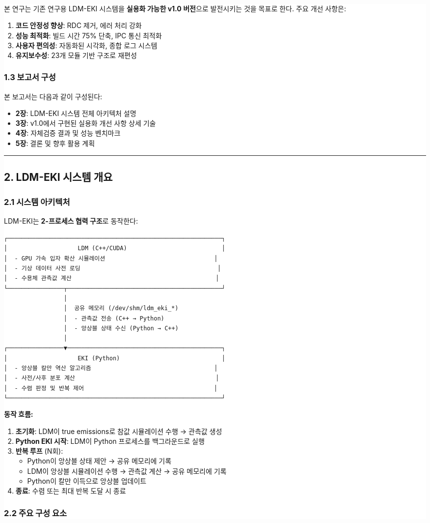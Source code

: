 본 연구는 기존 연구용 LDM-EKI 시스템을 **실용화 가능한 v1.0 버전**으로 발전시키는 것을 목표로 한다. 주요 개선 사항은:

1. **코드 안정성 향상**: RDC 제거, 에러 처리 강화
2. **성능 최적화**: 빌드 시간 75% 단축, IPC 통신 최적화
3. **사용자 편의성**: 자동화된 시각화, 종합 로그 시스템
4. **유지보수성**: 23개 모듈 기반 구조로 재편성

### 1.3 보고서 구성

본 보고서는 다음과 같이 구성된다:
- **2장**: LDM-EKI 시스템 전체 아키텍처 설명
- **3장**: v1.0에서 구현된 실용화 개선 사항 상세 기술
- **4장**: 자체검증 결과 및 성능 벤치마크
- **5장**: 결론 및 향후 활용 계획

---

## 2. LDM-EKI 시스템 개요

### 2.1 시스템 아키텍처

LDM-EKI는 **2-프로세스 협력 구조**로 동작한다:

```
┌─────────────────────────────────────────────────────────────┐
│                    LDM (C++/CUDA)                           │
│  - GPU 가속 입자 확산 시뮬레이션                               │
│  - 기상 데이터 사전 로딩                                       │
│  - 수용체 관측값 계산                                         │
└────────────────┬────────────────────────────────────────────┘
                 │
                 │  공유 메모리 (/dev/shm/ldm_eki_*)
                 │  - 관측값 전송 (C++ → Python)
                 │  - 앙상블 상태 수신 (Python → C++)
                 │
┌────────────────▼────────────────────────────────────────────┐
│                    EKI (Python)                             │
│  - 앙상블 칼만 역산 알고리즘                                   │
│  - 사전/사후 분포 계산                                        │
│  - 수렴 판정 및 반복 제어                                     │
└─────────────────────────────────────────────────────────────┘
```

**동작 흐름:**
1. **초기화**: LDM이 true emissions로 참값 시뮬레이션 수행 → 관측값 생성
2. **Python EKI 시작**: LDM이 Python 프로세스를 백그라운드로 실행
3. **반복 루프** (N회):
   - Python이 앙상블 상태 제안 → 공유 메모리에 기록
   - LDM이 앙상블 시뮬레이션 수행 → 관측값 계산 → 공유 메모리에 기록
   - Python이 칼만 이득으로 앙상블 업데이트
4. **종료**: 수렴 또는 최대 반복 도달 시 종료

### 2.2 주요 구성 요소
